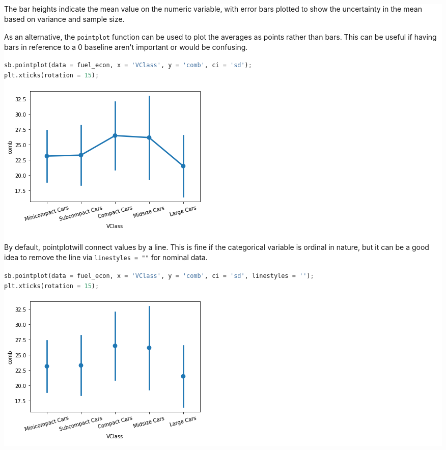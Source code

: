 
The bar heights indicate the mean value on the numeric variable, with error bars plotted to show the uncertainty in the mean based on variance and sample size. 

As an alternative, the `pointplot` function can be used to plot the averages as points rather than bars. This can be useful if having bars in reference to a 0 baseline aren't important or would be confusing.


```python
sb.pointplot(data = fuel_econ, x = 'VClass', y = 'comb', ci = 'sd');
plt.xticks(rotation = 15);
```


![png](output_37_0.png)


By default, pointplotwill connect values by a line. This is fine if the categorical variable is ordinal in nature, but it can be a good idea to remove the line via `linestyles = ""` for nominal data.


```python
sb.pointplot(data = fuel_econ, x = 'VClass', y = 'comb', ci = 'sd', linestyles = '');
plt.xticks(rotation = 15);
```


![png](output_39_0.png)
